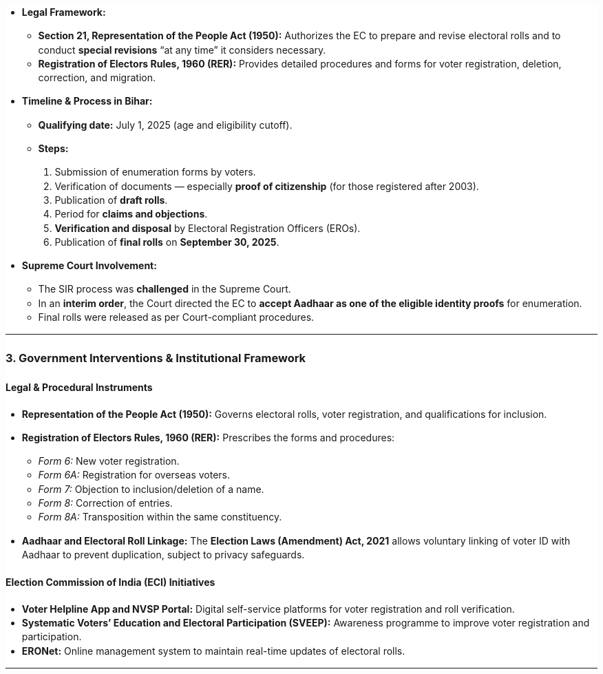 * **Legal Framework:**

  * **Section 21, Representation of the People Act (1950):**
    Authorizes the EC to prepare and revise electoral rolls and to conduct **special revisions** “at any time” it considers necessary.
  * **Registration of Electors Rules, 1960 (RER):**
    Provides detailed procedures and forms for voter registration, deletion, correction, and migration.

* **Timeline & Process in Bihar:**

  * **Qualifying date:** July 1, 2025 (age and eligibility cutoff).
  * **Steps:**

    1. Submission of enumeration forms by voters.
    2. Verification of documents — especially **proof of citizenship** (for those registered after 2003).
    3. Publication of **draft rolls**.
    4. Period for **claims and objections**.
    5. **Verification and disposal** by Electoral Registration Officers (EROs).
    6. Publication of **final rolls** on **September 30, 2025**.

* **Supreme Court Involvement:**

  * The SIR process was **challenged** in the Supreme Court.
  * In an **interim order**, the Court directed the EC to **accept Aadhaar as one of the eligible identity proofs** for enumeration.
  * Final rolls were released as per Court-compliant procedures.

---

### 3. **Government Interventions & Institutional Framework**

#### **Legal & Procedural Instruments**

* **Representation of the People Act (1950):**
  Governs electoral rolls, voter registration, and qualifications for inclusion.

* **Registration of Electors Rules, 1960 (RER):**
  Prescribes the forms and procedures:

  * *Form 6:* New voter registration.
  * *Form 6A:* Registration for overseas voters.
  * *Form 7:* Objection to inclusion/deletion of a name.
  * *Form 8:* Correction of entries.
  * *Form 8A:* Transposition within the same constituency.

* **Aadhaar and Electoral Roll Linkage:**
  The **Election Laws (Amendment) Act, 2021** allows voluntary linking of voter ID with Aadhaar to prevent duplication, subject to privacy safeguards.

#### **Election Commission of India (ECI) Initiatives**

* **Voter Helpline App and NVSP Portal:** Digital self-service platforms for voter registration and roll verification.
* **Systematic Voters’ Education and Electoral Participation (SVEEP):** Awareness programme to improve voter registration and participation.
* **ERONet:** Online management system to maintain real-time updates of electoral rolls.

---